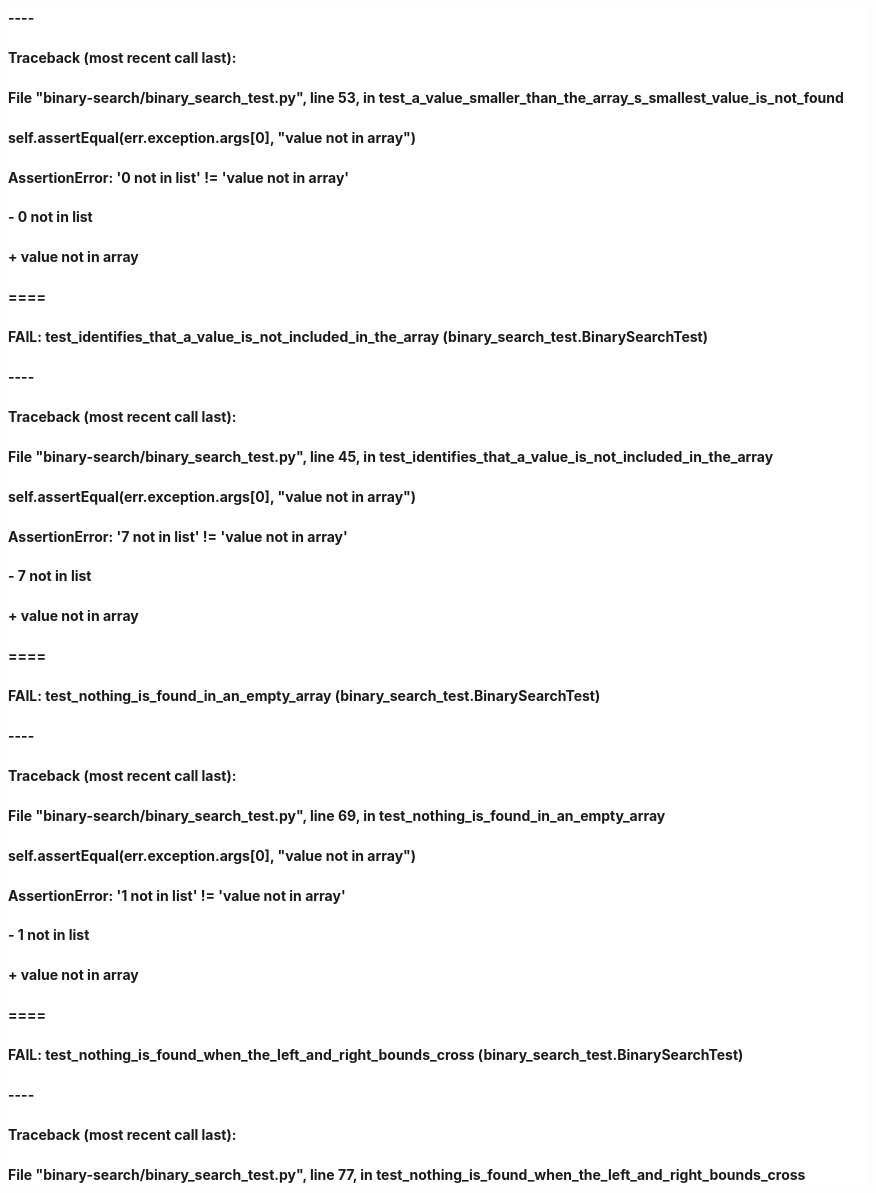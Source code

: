 #### ----  
#### Traceback (most recent call last):  
####   File "binary-search/binary_search_test.py", line 53, in test_a_value_smaller_than_the_array_s_smallest_value_is_not_found  
####     self.assertEqual(err.exception.args[0], "value not in array")  
#### AssertionError: '0 not in list' != 'value not in array'  
#### - 0 not in list  
#### + value not in array  
####   
####   
#### ====  
#### FAIL: test_identifies_that_a_value_is_not_included_in_the_array (binary_search_test.BinarySearchTest)  
#### ----  
#### Traceback (most recent call last):  
####   File "binary-search/binary_search_test.py", line 45, in test_identifies_that_a_value_is_not_included_in_the_array  
####     self.assertEqual(err.exception.args[0], "value not in array")  
#### AssertionError: '7 not in list' != 'value not in array'  
#### - 7 not in list  
#### + value not in array  
####   
####   
#### ====  
#### FAIL: test_nothing_is_found_in_an_empty_array (binary_search_test.BinarySearchTest)  
#### ----  
#### Traceback (most recent call last):  
####   File "binary-search/binary_search_test.py", line 69, in test_nothing_is_found_in_an_empty_array  
####     self.assertEqual(err.exception.args[0], "value not in array")  
#### AssertionError: '1 not in list' != 'value not in array'  
#### - 1 not in list  
#### + value not in array  
####   
####   
#### ====  
#### FAIL: test_nothing_is_found_when_the_left_and_right_bounds_cross (binary_search_test.BinarySearchTest)  
#### ----  
#### Traceback (most recent call last):  
####   File "binary-search/binary_search_test.py", line 77, in test_nothing_is_found_when_the_left_and_right_bounds_cross  